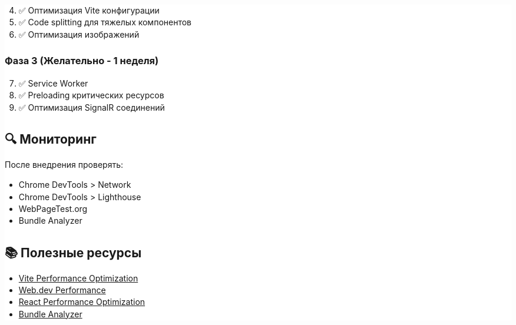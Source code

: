 4. ✅ Оптимизация Vite конфигурации
5. ✅ Code splitting для тяжелых компонентов
6. ✅ Оптимизация изображений

### Фаза 3 (Желательно - 1 неделя)

7. ✅ Service Worker
8. ✅ Preloading критических ресурсов
9. ✅ Оптимизация SignalR соединений

## 🔍 Мониторинг

После внедрения проверять:

- Chrome DevTools > Network
- Chrome DevTools > Lighthouse
- WebPageTest.org
- Bundle Analyzer

## 📚 Полезные ресурсы

- [Vite Performance Optimization](https://vitejs.dev/guide/performance.html)
- [Web.dev Performance](https://web.dev/performance/)
- [React Performance Optimization](https://react.dev/learn/render-and-commit)
- [Bundle Analyzer](https://www.npmjs.com/package/rollup-plugin-visualizer)
